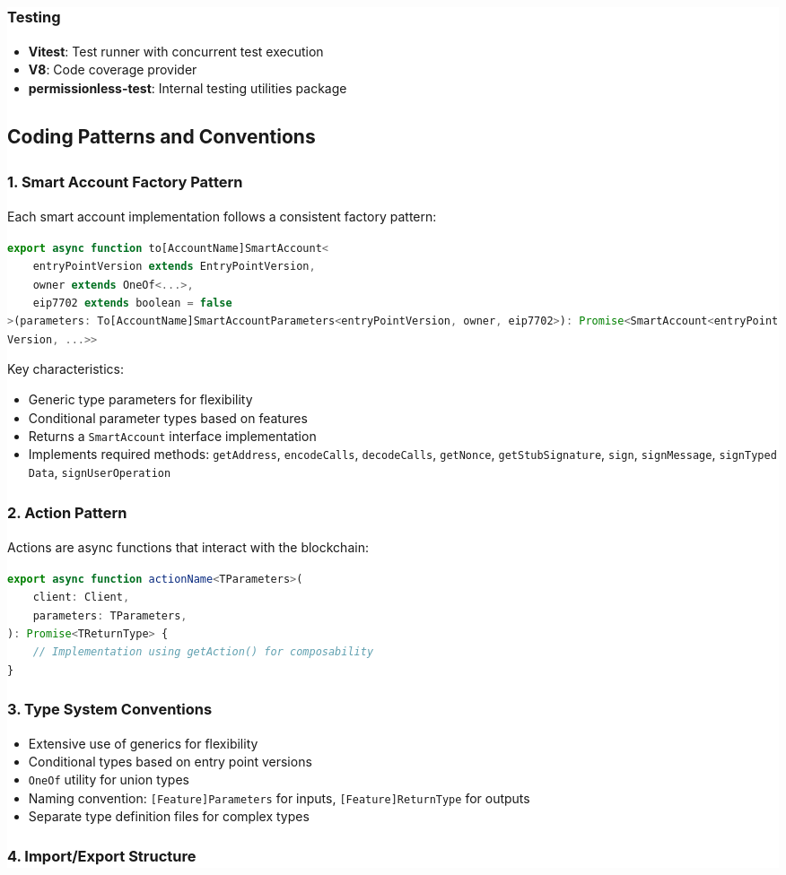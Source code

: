 ### Testing

- **Vitest**: Test runner with concurrent test execution
- **V8**: Code coverage provider
- **permissionless-test**: Internal testing utilities package

## Coding Patterns and Conventions

### 1. Smart Account Factory Pattern

Each smart account implementation follows a consistent factory pattern:

```typescript
export async function to[AccountName]SmartAccount<
    entryPointVersion extends EntryPointVersion,
    owner extends OneOf<...>,
    eip7702 extends boolean = false
>(parameters: To[AccountName]SmartAccountParameters<entryPointVersion, owner, eip7702>): Promise<SmartAccount<entryPointVersion, ...>>
```

Key characteristics:

- Generic type parameters for flexibility
- Conditional parameter types based on features
- Returns a `SmartAccount` interface implementation
- Implements required methods: `getAddress`, `encodeCalls`, `decodeCalls`,
  `getNonce`, `getStubSignature`, `sign`, `signMessage`, `signTypedData`,
  `signUserOperation`

### 2. Action Pattern

Actions are async functions that interact with the blockchain:

```typescript
export async function actionName<TParameters>(
    client: Client,
    parameters: TParameters,
): Promise<TReturnType> {
    // Implementation using getAction() for composability
}
```

### 3. Type System Conventions

- Extensive use of generics for flexibility
- Conditional types based on entry point versions
- `OneOf` utility for union types
- Naming convention: `[Feature]Parameters` for inputs, `[Feature]ReturnType` for
  outputs
- Separate type definition files for complex types

### 4. Import/Export Structure
